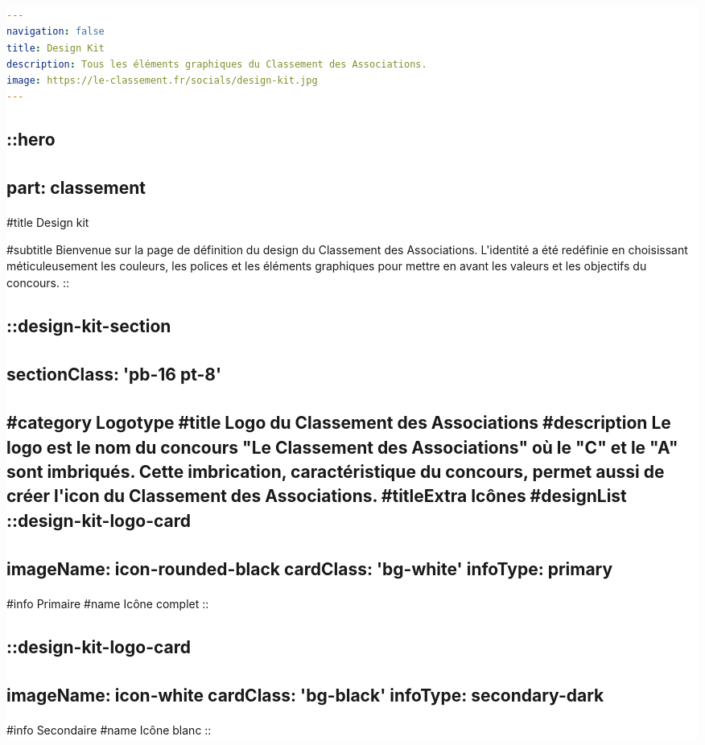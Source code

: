 ```yaml
---
navigation: false
title: Design Kit
description: Tous les éléments graphiques du Classement des Associations.
image: https://le-classement.fr/socials/design-kit.jpg
---
```


::hero
---
part: classement
---
#title
Design kit

#subtitle
Bienvenue sur la page de définition du design du Classement des Associations. L'identité a été redéfinie en choisissant méticuleusement les couleurs, les polices et les éléments graphiques pour mettre en avant les valeurs et les objectifs du concours.
::

::design-kit-section
---
sectionClass: 'pb-16 pt-8'
---
#category
Logotype
#title
Logo du Classement des Associations
#description
Le logo est le nom du concours "Le Classement des Associations" où le "C" et le "A" sont imbriqués. Cette imbrication, caractéristique du concours, permet aussi de créer l'icon du Classement des Associations.
#titleExtra
Icônes
#designList
  ::design-kit-logo-card
  ---
  imageName: icon-rounded-black
  cardClass: 'bg-white'
  infoType: primary
  ---
  #info
  Primaire
  #name
  Icône complet
  ::

  ::design-kit-logo-card
  ---
  imageName: icon-white
  cardClass: 'bg-black'
  infoType: secondary-dark
  ---
  #info
  Secondaire
  #name
  Icône blanc
  ::
